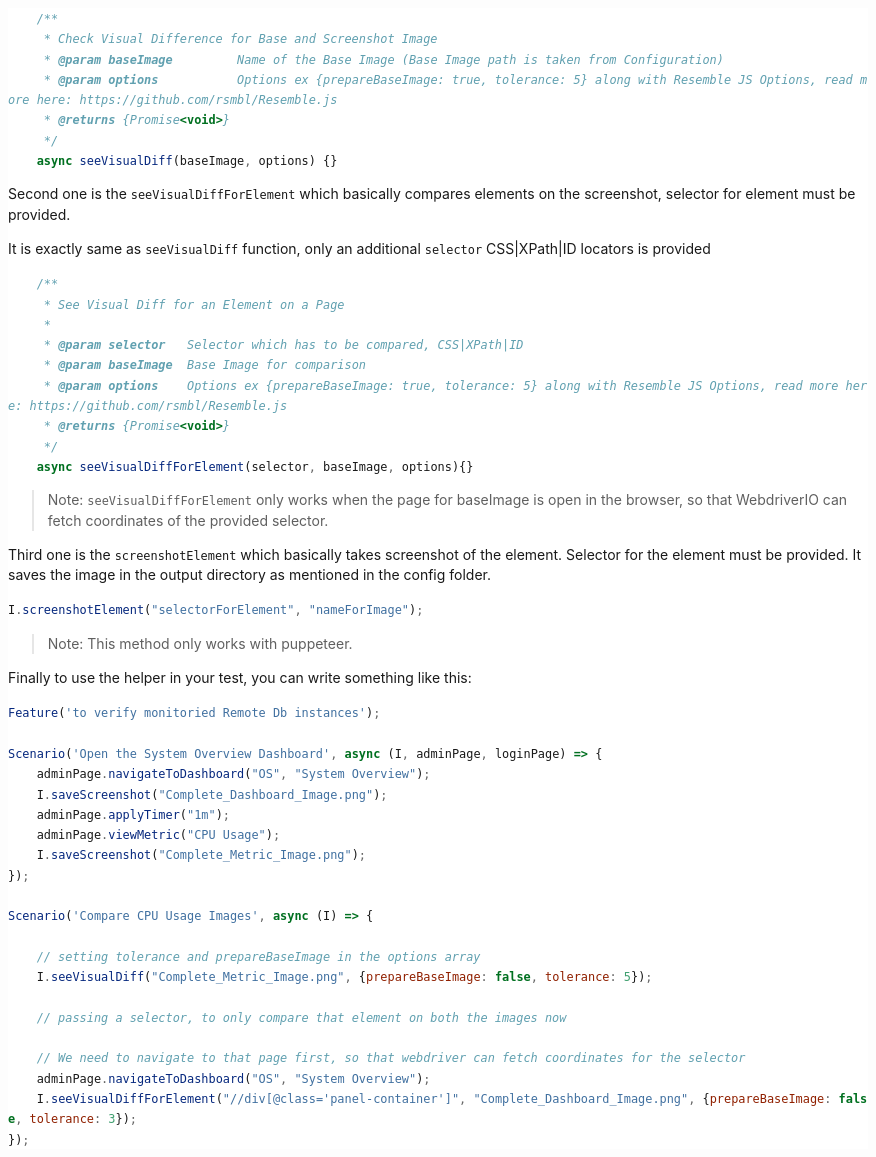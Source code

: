 ```js
    /**
     * Check Visual Difference for Base and Screenshot Image
     * @param baseImage         Name of the Base Image (Base Image path is taken from Configuration)
     * @param options           Options ex {prepareBaseImage: true, tolerance: 5} along with Resemble JS Options, read more here: https://github.com/rsmbl/Resemble.js
     * @returns {Promise<void>}
     */
    async seeVisualDiff(baseImage, options) {}
```
Second one is the `seeVisualDiffForElement` which basically compares elements on the screenshot, selector for element must be provided.

It is exactly same as `seeVisualDiff` function, only an additional `selector` CSS|XPath|ID locators is provided
```js
    /**
     * See Visual Diff for an Element on a Page
     *
     * @param selector   Selector which has to be compared, CSS|XPath|ID
     * @param baseImage  Base Image for comparison
     * @param options    Options ex {prepareBaseImage: true, tolerance: 5} along with Resemble JS Options, read more here: https://github.com/rsmbl/Resemble.js
     * @returns {Promise<void>}
     */
    async seeVisualDiffForElement(selector, baseImage, options){}
```
> Note:
`seeVisualDiffForElement` only works when the page for baseImage is open in the browser, so that WebdriverIO can fetch coordinates of the provided selector.

Third one is the `screenshotElement` which basically takes screenshot of the element. Selector for the element must be provided. It saves the image in the output directory as mentioned in the config folder.

```js
I.screenshotElement("selectorForElement", "nameForImage");
```
> Note: This method only works with puppeteer.

Finally to use the helper in your test, you can write something like this:

```js
Feature('to verify monitoried Remote Db instances');

Scenario('Open the System Overview Dashboard', async (I, adminPage, loginPage) => {
    adminPage.navigateToDashboard("OS", "System Overview");
    I.saveScreenshot("Complete_Dashboard_Image.png");
    adminPage.applyTimer("1m");
    adminPage.viewMetric("CPU Usage");
    I.saveScreenshot("Complete_Metric_Image.png");
});

Scenario('Compare CPU Usage Images', async (I) => {

    // setting tolerance and prepareBaseImage in the options array
    I.seeVisualDiff("Complete_Metric_Image.png", {prepareBaseImage: false, tolerance: 5});

    // passing a selector, to only compare that element on both the images now

    // We need to navigate to that page first, so that webdriver can fetch coordinates for the selector
    adminPage.navigateToDashboard("OS", "System Overview");
    I.seeVisualDiffForElement("//div[@class='panel-container']", "Complete_Dashboard_Image.png", {prepareBaseImage: false, tolerance: 3});
});
```